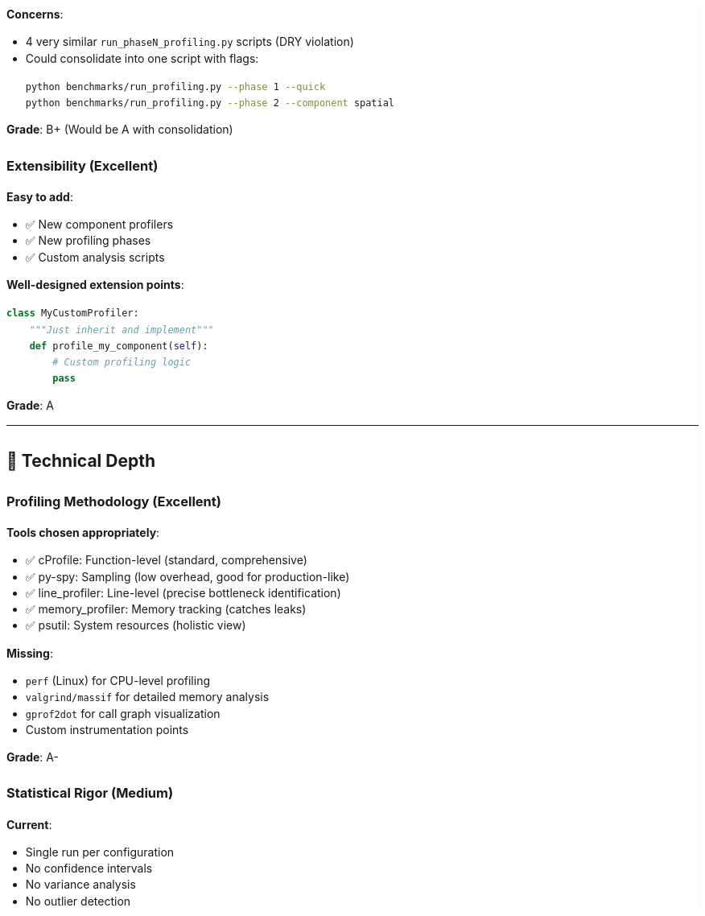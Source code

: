 **Concerns**:
- 4 very similar `run_phaseN_profiling.py` scripts (DRY violation)
- Could consolidate into one script with flags:
  ```bash
  python benchmarks/run_profiling.py --phase 1 --quick
  python benchmarks/run_profiling.py --phase 2 --component spatial
  ```

**Grade**: B+ (Would be A with consolidation)

### Extensibility (Excellent)

**Easy to add**:
- ✅ New component profilers
- ✅ New profiling phases
- ✅ Custom analysis scripts

**Well-designed extension points**:
```python
class MyCustomProfiler:
    """Just inherit and implement"""
    def profile_my_component(self):
        # Custom profiling logic
        pass
```

**Grade**: A

---

## 🔬 Technical Depth

### Profiling Methodology (Excellent)

**Tools chosen appropriately**:
- ✅ cProfile: Function-level (standard, comprehensive)
- ✅ py-spy: Sampling (low overhead, good for production-like)
- ✅ line_profiler: Line-level (precise bottleneck identification)
- ✅ memory_profiler: Memory tracking (catches leaks)
- ✅ psutil: System resources (holistic view)

**Missing**:
- `perf` (Linux) for CPU-level profiling
- `valgrind/massif` for detailed memory analysis
- `gprof2dot` for call graph visualization
- Custom instrumentation points

**Grade**: A-

### Statistical Rigor (Medium)

**Current**:
- Single run per configuration
- No confidence intervals
- No variance analysis
- No outlier detection
